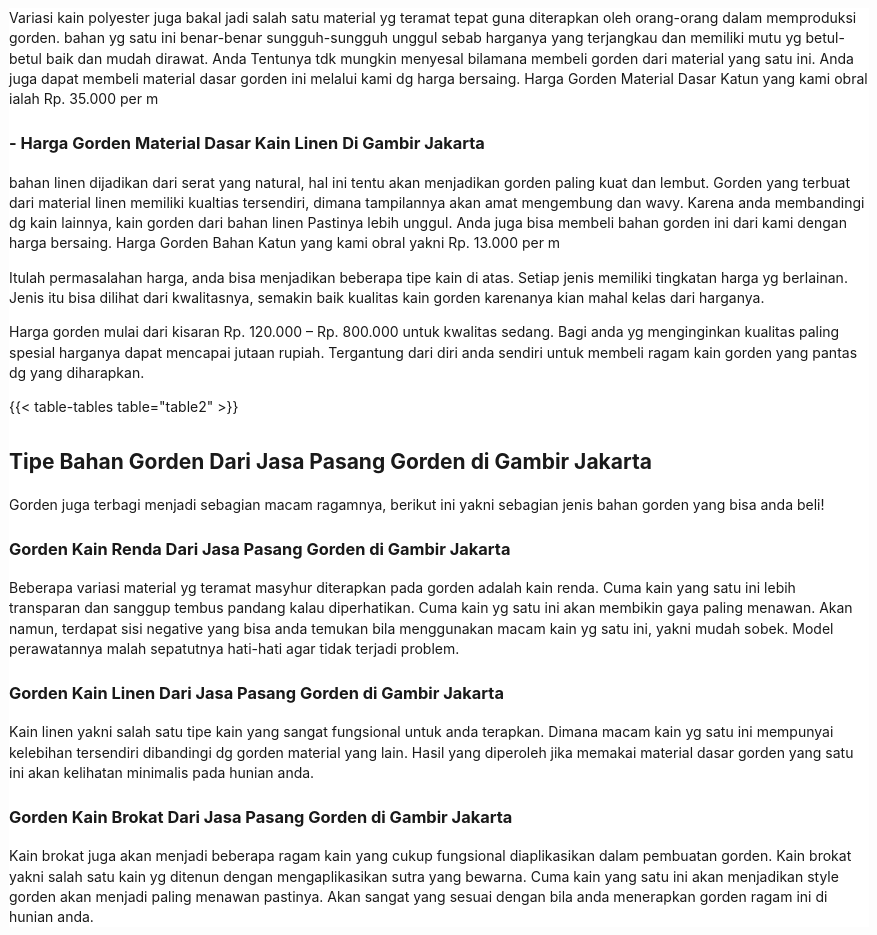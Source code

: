 Variasi kain polyester juga bakal jadi salah satu material yg teramat tepat guna diterapkan oleh orang-orang dalam memproduksi gorden. bahan yg satu ini benar-benar sungguh-sungguh unggul sebab harganya yang terjangkau dan memiliki mutu yg betul-betul baik dan mudah dirawat. Anda Tentunya tdk mungkin menyesal bilamana membeli gorden dari material yang satu ini. Anda juga dapat membeli material dasar gorden ini melalui kami dg harga bersaing. Harga Gorden Material Dasar Katun yang kami obral ialah Rp. 35.000 per m

### \- Harga Gorden Material Dasar Kain Linen Di Gambir Jakarta

bahan linen dijadikan dari serat yang natural, hal ini tentu akan menjadikan gorden paling kuat dan lembut. Gorden yang terbuat dari material linen memiliki kualtias tersendiri, dimana tampilannya akan amat mengembung dan wavy. Karena anda membandingi dg kain lainnya, kain gorden dari bahan linen Pastinya lebih unggul. Anda juga bisa membeli bahan gorden ini dari kami dengan harga bersaing. Harga Gorden Bahan Katun yang kami obral yakni Rp. 13.000 per m

Itulah permasalahan harga, anda bisa menjadikan beberapa tipe kain di atas. Setiap jenis memiliki tingkatan harga yg berlainan. Jenis itu bisa dilihat dari kwalitasnya, semakin baik kualitas kain gorden karenanya kian mahal kelas dari harganya.

Harga gorden mulai dari kisaran Rp. 120.000 – Rp. 800.000 untuk kwalitas sedang. Bagi anda yg menginginkan kualitas paling spesial harganya dapat mencapai jutaan rupiah. Tergantung dari diri anda sendiri untuk membeli ragam kain gorden yang pantas dg yang diharapkan.

{{< table-tables table="table2" >}}

## Tipe Bahan Gorden Dari Jasa Pasang Gorden di Gambir Jakarta

Gorden juga terbagi menjadi sebagian macam ragamnya, berikut ini yakni sebagian jenis bahan gorden yang bisa anda beli!

### Gorden Kain Renda Dari Jasa Pasang Gorden di Gambir Jakarta

Beberapa variasi material yg teramat masyhur diterapkan pada gorden adalah kain renda. Cuma kain yang satu ini lebih transparan dan sanggup tembus pandang kalau diperhatikan. Cuma kain yg satu ini akan membikin gaya paling menawan. Akan namun, terdapat sisi negative yang bisa anda temukan bila menggunakan macam kain yg satu ini, yakni mudah sobek. Model perawatannya malah sepatutnya hati-hati agar tidak terjadi problem.

### Gorden Kain Linen Dari Jasa Pasang Gorden di Gambir Jakarta

Kain linen yakni salah satu tipe kain yang sangat fungsional untuk anda terapkan. Dimana macam kain yg satu ini mempunyai kelebihan tersendiri dibandingi dg gorden material yang lain. Hasil yang diperoleh jika memakai material dasar gorden yang satu ini akan kelihatan minimalis pada hunian anda.

### Gorden Kain Brokat Dari Jasa Pasang Gorden di Gambir Jakarta

Kain brokat juga akan menjadi beberapa ragam kain yang cukup fungsional diaplikasikan dalam pembuatan gorden. Kain brokat yakni salah satu kain yg ditenun dengan mengaplikasikan sutra yang bewarna. Cuma kain yang satu ini akan menjadikan style gorden akan menjadi paling menawan pastinya. Akan sangat yang sesuai dengan bila anda menerapkan gorden ragam ini di hunian anda.
